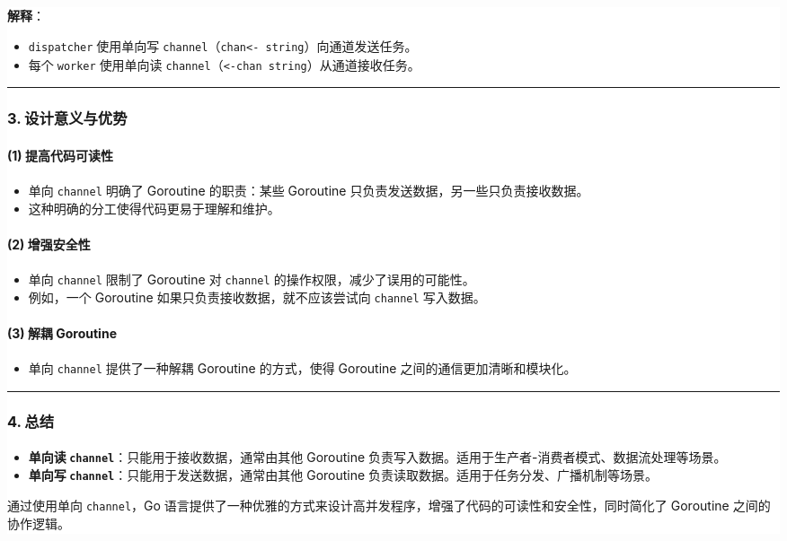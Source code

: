 **解释**：
- `dispatcher` 使用单向写 `channel`（`chan<- string`）向通道发送任务。
- 每个 `worker` 使用单向读 `channel`（`<-chan string`）从通道接收任务。

---

### **3. 设计意义与优势**

#### (1) **提高代码可读性**
- 单向 `channel` 明确了 Goroutine 的职责：某些 Goroutine 只负责发送数据，另一些只负责接收数据。
- 这种明确的分工使得代码更易于理解和维护。

#### (2) **增强安全性**
- 单向 `channel` 限制了 Goroutine 对 `channel` 的操作权限，减少了误用的可能性。
- 例如，一个 Goroutine 如果只负责接收数据，就不应该尝试向 `channel` 写入数据。

#### (3) **解耦 Goroutine**
- 单向 `channel` 提供了一种解耦 Goroutine 的方式，使得 Goroutine 之间的通信更加清晰和模块化。

---

### **4. 总结**

- **单向读 `channel`**：只能用于接收数据，通常由其他 Goroutine 负责写入数据。适用于生产者-消费者模式、数据流处理等场景。
- **单向写 `channel`**：只能用于发送数据，通常由其他 Goroutine 负责读取数据。适用于任务分发、广播机制等场景。

通过使用单向 `channel`，Go 语言提供了一种优雅的方式来设计高并发程序，增强了代码的可读性和安全性，同时简化了 Goroutine 之间的协作逻辑。